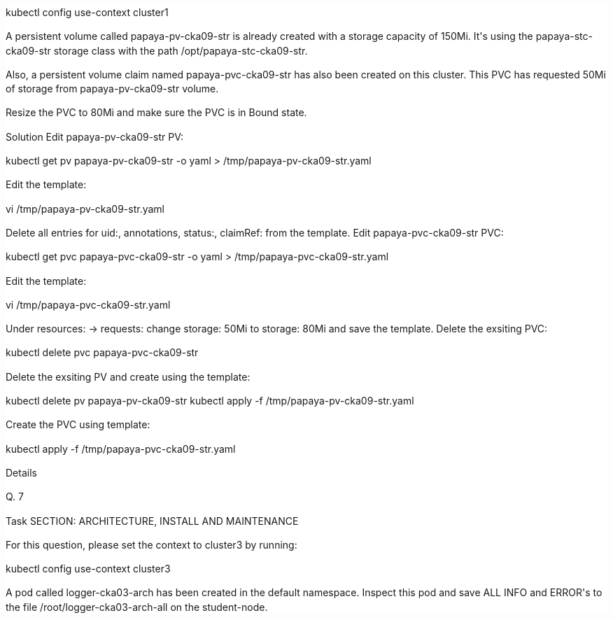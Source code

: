 
kubectl config use-context cluster1



A persistent volume called papaya-pv-cka09-str is already created with a storage capacity of 150Mi. It's using the papaya-stc-cka09-str storage class with the path /opt/papaya-stc-cka09-str.


Also, a persistent volume claim named papaya-pvc-cka09-str has also been created on this cluster. This PVC has requested 50Mi of storage from papaya-pv-cka09-str volume.


Resize the PVC to 80Mi and make sure the PVC is in Bound state.


Solution
Edit papaya-pv-cka09-str PV:

kubectl get pv papaya-pv-cka09-str -o yaml > /tmp/papaya-pv-cka09-str.yaml

Edit the template:

vi /tmp/papaya-pv-cka09-str.yaml

Delete all entries for uid:, annotations, status:, claimRef: from the template.
Edit papaya-pvc-cka09-str PVC:

kubectl get pvc papaya-pvc-cka09-str -o yaml > /tmp/papaya-pvc-cka09-str.yaml

Edit the template:

vi /tmp/papaya-pvc-cka09-str.yaml

Under resources: -> requests: change storage: 50Mi to storage: 80Mi and save the template.
Delete the exsiting PVC:

kubectl delete pvc papaya-pvc-cka09-str

Delete the exsiting PV and create using the template:

kubectl delete pv papaya-pv-cka09-str
kubectl apply -f /tmp/papaya-pv-cka09-str.yaml

Create the PVC using template:

kubectl apply -f /tmp/papaya-pvc-cka09-str.yaml

Details

Q. 7

Task
SECTION: ARCHITECTURE, INSTALL AND MAINTENANCE


For this question, please set the context to cluster3 by running:


kubectl config use-context cluster3



A pod called logger-cka03-arch has been created in the default namespace. Inspect this pod and save ALL INFO and ERROR's to the file /root/logger-cka03-arch-all on the student-node.
